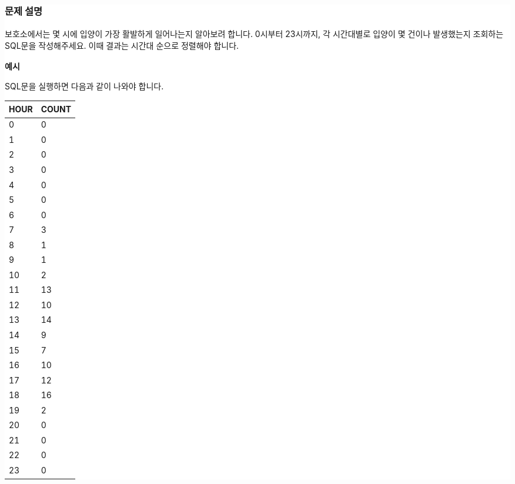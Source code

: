 ### **문제 설명**

보호소에서는 몇 시에 입양이 가장 활발하게 일어나는지 알아보려 합니다. 0시부터 23시까지, 각 시간대별로 입양이 몇 건이나 발생했는지 조회하는 SQL문을 작성해주세요. 이때 결과는 시간대 순으로 정렬해야 합니다.

**예시**

SQL문을 실행하면 다음과 같이 나와야 합니다.

| **HOUR** | **COUNT** |
| --- | --- |
| 0 | 0 |
| 1 | 0 |
| 2 | 0 |
| 3 | 0 |
| 4 | 0 |
| 5 | 0 |
| 6 | 0 |
| 7 | 3 |
| 8 | 1 |
| 9 | 1 |
| 10 | 2 |
| 11 | 13 |
| 12 | 10 |
| 13 | 14 |
| 14 | 9 |
| 15 | 7 |
| 16 | 10 |
| 17 | 12 |
| 18 | 16 |
| 19 | 2 |
| 20 | 0 |
| 21 | 0 |
| 22 | 0 |
| 23 | 0 |
